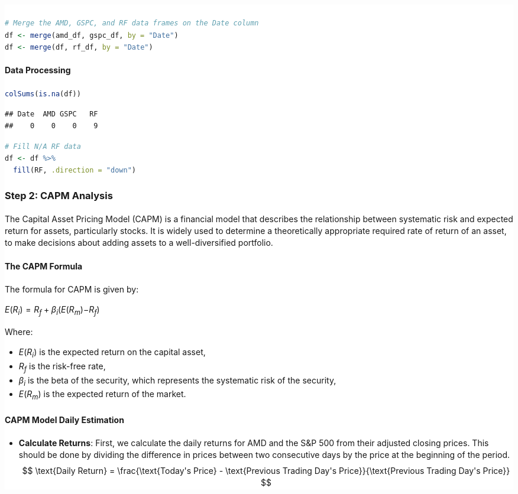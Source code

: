``` r

# Merge the AMD, GSPC, and RF data frames on the Date column
df <- merge(amd_df, gspc_df, by = "Date")
df <- merge(df, rf_df, by = "Date")
```

#### Data Processing

``` r
colSums(is.na(df))
```

    ## Date  AMD GSPC   RF 
    ##    0    0    0    9

``` r
# Fill N/A RF data
df <- df %>%
  fill(RF, .direction = "down") 
```

### Step 2: CAPM Analysis

The Capital Asset Pricing Model (CAPM) is a financial model that
describes the relationship between systematic risk and expected return
for assets, particularly stocks. It is widely used to determine a
theoretically appropriate required rate of return of an asset, to make
decisions about adding assets to a well-diversified portfolio.

#### The CAPM Formula

The formula for CAPM is given by:

*E*(*R*<sub>*i*</sub>) = *R*<sub>*f*</sub> + *β*<sub>*i*</sub>(*E*(*R*<sub>*m*</sub>)−*R*<sub>*f*</sub>)

Where:

-   *E*(*R*<sub>*i*</sub>) is the expected return on the capital asset,
-   *R*<sub>*f*</sub> is the risk-free rate,
-   *β*<sub>*i*</sub> is the beta of the security, which represents the
    systematic risk of the security,
-   *E*(*R*<sub>*m*</sub>) is the expected return of the market.

#### CAPM Model Daily Estimation

-   **Calculate Returns**: First, we calculate the daily returns for AMD
    and the S&P 500 from their adjusted closing prices. This should be
    done by dividing the difference in prices between two consecutive
    days by the price at the beginning of the period.
    $$
    \text{Daily Return} = \frac{\text{Today's Price} - \text{Previous Trading Day's Price}}{\text{Previous Trading Day's Price}}
    $$
